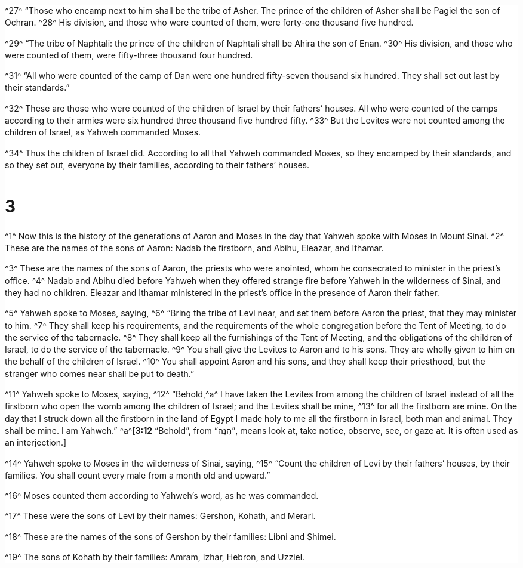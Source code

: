 ^27^ “Those who encamp next to him shall be the tribe of Asher. The prince of the children of Asher shall be Pagiel the son of Ochran. ^28^ His division, and those who were counted of them, were forty-one thousand five hundred. 

^29^ “The tribe of Naphtali: the prince of the children of Naphtali shall be Ahira the son of Enan. ^30^ His division, and those who were counted of them, were fifty-three thousand four hundred. 

^31^ “All who were counted of the camp of Dan were one hundred fifty-seven thousand six hundred. They shall set out last by their standards.” 

^32^ These are those who were counted of the children of Israel by their fathers’ houses. All who were counted of the camps according to their armies were six hundred three thousand five hundred fifty. ^33^ But the Levites were not counted among the children of Israel, as Yahweh commanded Moses. 

^34^ Thus the children of Israel did. According to all that Yahweh commanded Moses, so they encamped by their standards, and so they set out, everyone by their families, according to their fathers’ houses. 

# 3 
^1^ Now this is the history of the generations of Aaron and Moses in the day that Yahweh spoke with Moses in Mount Sinai. ^2^ These are the names of the sons of Aaron: Nadab the firstborn, and Abihu, Eleazar, and Ithamar. 

^3^ These are the names of the sons of Aaron, the priests who were anointed, whom he consecrated to minister in the priest’s office. ^4^ Nadab and Abihu died before Yahweh when they offered strange fire before Yahweh in the wilderness of Sinai, and they had no children. Eleazar and Ithamar ministered in the priest’s office in the presence of Aaron their father. 

^5^ Yahweh spoke to Moses, saying, ^6^ “Bring the tribe of Levi near, and set them before Aaron the priest, that they may minister to him. ^7^ They shall keep his requirements, and the requirements of the whole congregation before the Tent of Meeting, to do the service of the tabernacle. ^8^ They shall keep all the furnishings of the Tent of Meeting, and the obligations of the children of Israel, to do the service of the tabernacle. ^9^ You shall give the Levites to Aaron and to his sons. They are wholly given to him on the behalf of the children of Israel. ^10^ You shall appoint Aaron and his sons, and they shall keep their priesthood, but the stranger who comes near shall be put to death.” 

^11^ Yahweh spoke to Moses, saying, ^12^ “Behold,^a^ I have taken the Levites from among the children of Israel instead of all the firstborn who open the womb among the children of Israel; and the Levites shall be mine, ^13^ for all the firstborn are mine. On the day that I struck down all the firstborn in the land of Egypt I made holy to me all the firstborn in Israel, both man and animal. They shall be mine. I am Yahweh.” 
^a^[**3:12** “Behold”, from “הִנֵּה”, means look at, take notice, observe, see, or gaze at. It is often used as an interjection.]

^14^ Yahweh spoke to Moses in the wilderness of Sinai, saying, ^15^ “Count the children of Levi by their fathers’ houses, by their families. You shall count every male from a month old and upward.” 

^16^ Moses counted them according to Yahweh’s word, as he was commanded. 

^17^ These were the sons of Levi by their names: Gershon, Kohath, and Merari. 

^18^ These are the names of the sons of Gershon by their families: Libni and Shimei. 

^19^ The sons of Kohath by their families: Amram, Izhar, Hebron, and Uzziel. 

